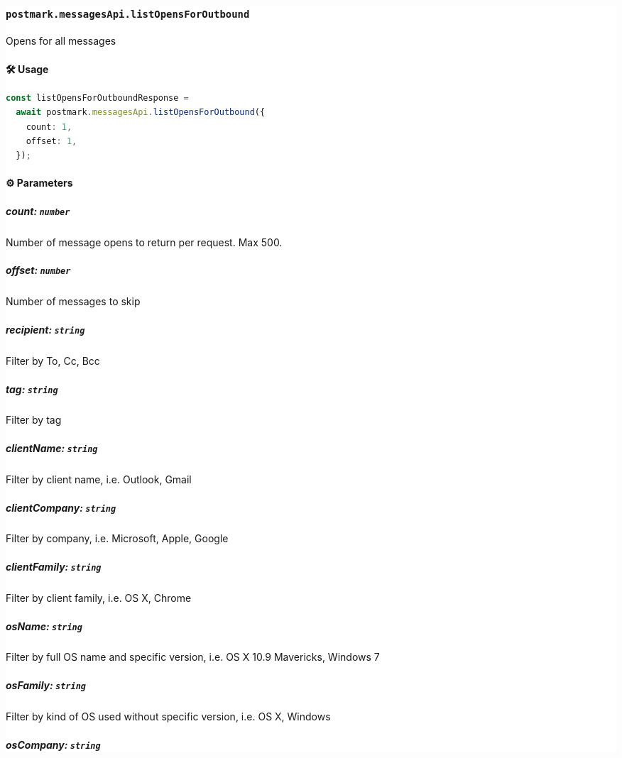
### `postmark.messagesApi.listOpensForOutbound`<a id="postmarkmessagesapilistopensforoutbound"></a>

Opens for all messages

#### 🛠️ Usage<a id="🛠️-usage"></a>

```typescript
const listOpensForOutboundResponse =
  await postmark.messagesApi.listOpensForOutbound({
    count: 1,
    offset: 1,
  });
```

#### ⚙️ Parameters<a id="⚙️-parameters"></a>

##### count: `number`<a id="count-number"></a>

Number of message opens to return per request. Max 500.

##### offset: `number`<a id="offset-number"></a>

Number of messages to skip

##### recipient: `string`<a id="recipient-string"></a>

Filter by To, Cc, Bcc

##### tag: `string`<a id="tag-string"></a>

Filter by tag

##### clientName: `string`<a id="clientname-string"></a>

Filter by client name, i.e. Outlook, Gmail

##### clientCompany: `string`<a id="clientcompany-string"></a>

Filter by company, i.e. Microsoft, Apple, Google

##### clientFamily: `string`<a id="clientfamily-string"></a>

Filter by client family, i.e. OS X, Chrome

##### osName: `string`<a id="osname-string"></a>

Filter by full OS name and specific version, i.e. OS X 10.9 Mavericks, Windows 7

##### osFamily: `string`<a id="osfamily-string"></a>

Filter by kind of OS used without specific version, i.e. OS X, Windows

##### osCompany: `string`<a id="oscompany-string"></a>
